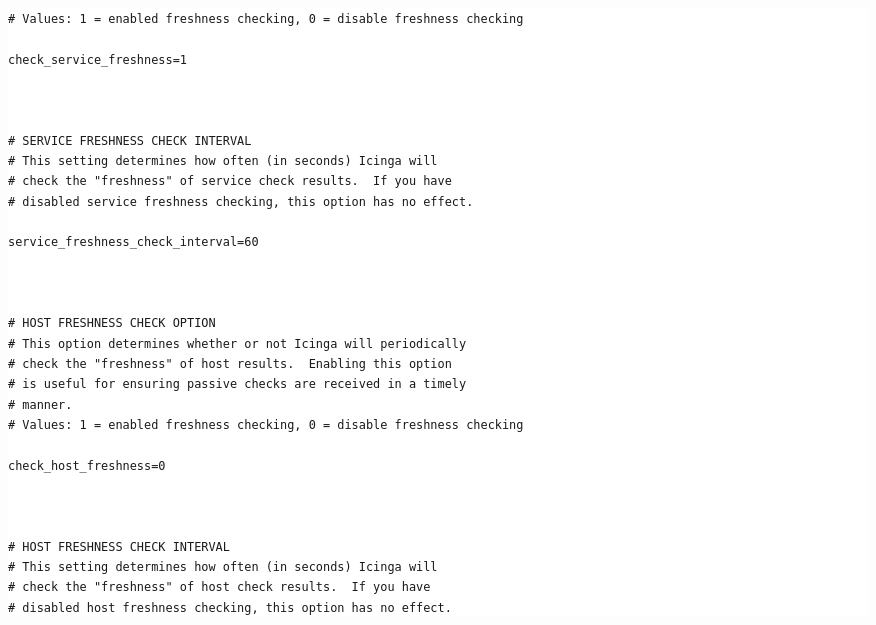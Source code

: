     # Values: 1 = enabled freshness checking, 0 = disable freshness checking

    check_service_freshness=1



    # SERVICE FRESHNESS CHECK INTERVAL
    # This setting determines how often (in seconds) Icinga will
    # check the "freshness" of service check results.  If you have
    # disabled service freshness checking, this option has no effect.

    service_freshness_check_interval=60



    # HOST FRESHNESS CHECK OPTION
    # This option determines whether or not Icinga will periodically
    # check the "freshness" of host results.  Enabling this option
    # is useful for ensuring passive checks are received in a timely
    # manner.
    # Values: 1 = enabled freshness checking, 0 = disable freshness checking

    check_host_freshness=0



    # HOST FRESHNESS CHECK INTERVAL
    # This setting determines how often (in seconds) Icinga will
    # check the "freshness" of host check results.  If you have
    # disabled host freshness checking, this option has no effect.
